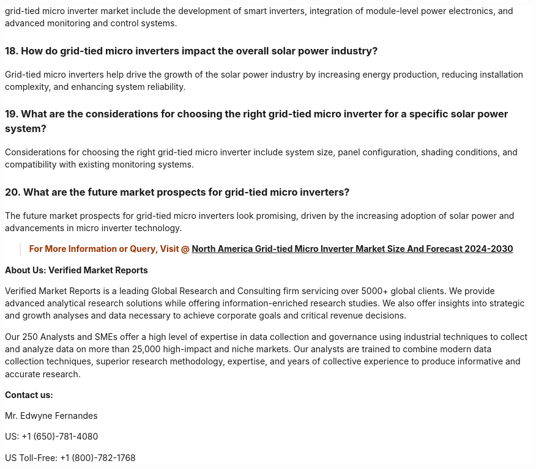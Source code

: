 grid-tied micro inverter market include the development of smart inverters, integration of module-level power electronics, and advanced monitoring and control systems.</p><h3>18. How do grid-tied micro inverters impact the overall solar power industry?</div><div></h3><p>Grid-tied micro inverters help drive the growth of the solar power industry by increasing energy production, reducing installation complexity, and enhancing system reliability.</p><h3>19. What are the considerations for choosing the right grid-tied micro inverter for a specific solar power system?</div><div></h3><p>Considerations for choosing the right grid-tied micro inverter include system size, panel configuration, shading conditions, and compatibility with existing monitoring systems.</p><h3>20. What are the future market prospects for grid-tied micro inverters?</div><div></h3><p>The future market prospects for grid-tied micro inverters look promising, driven by the increasing adoption of solar power and advancements in micro inverter technology.</p></body></html></p><blockquote><p><span style="color: #993300;"><strong>For More Information or Query, Visit @ <a href="https://www.verifiedmarketreports.com/product/grid-tied-micro-inverter-market/">North America Grid-tied Micro Inverter Market Size And Forecast 2024-2030</a></strong></span></p></blockquote><p><strong>About Us: Verified Market Reports</strong></p><p>Verified Market Reports is a leading Global Research and Consulting firm servicing over 5000+ global clients. We provide advanced analytical research solutions while offering information-enriched research studies. We also offer insights into strategic and growth analyses and data necessary to achieve corporate goals and critical revenue decisions.</p><p>Our 250 Analysts and SMEs offer a high level of expertise in data collection and governance using industrial techniques to collect and analyze data on more than 25,000 high-impact and niche markets. Our analysts are trained to combine modern data collection techniques, superior research methodology, expertise, and years of collective experience to produce informative and accurate research.</p><p><strong>Contact us:</strong></p><p>Mr. Edwyne Fernandes</p><p>US: +1 (650)-781-4080</p><p>US Toll-Free: +1 (800)-782-1768</p>
